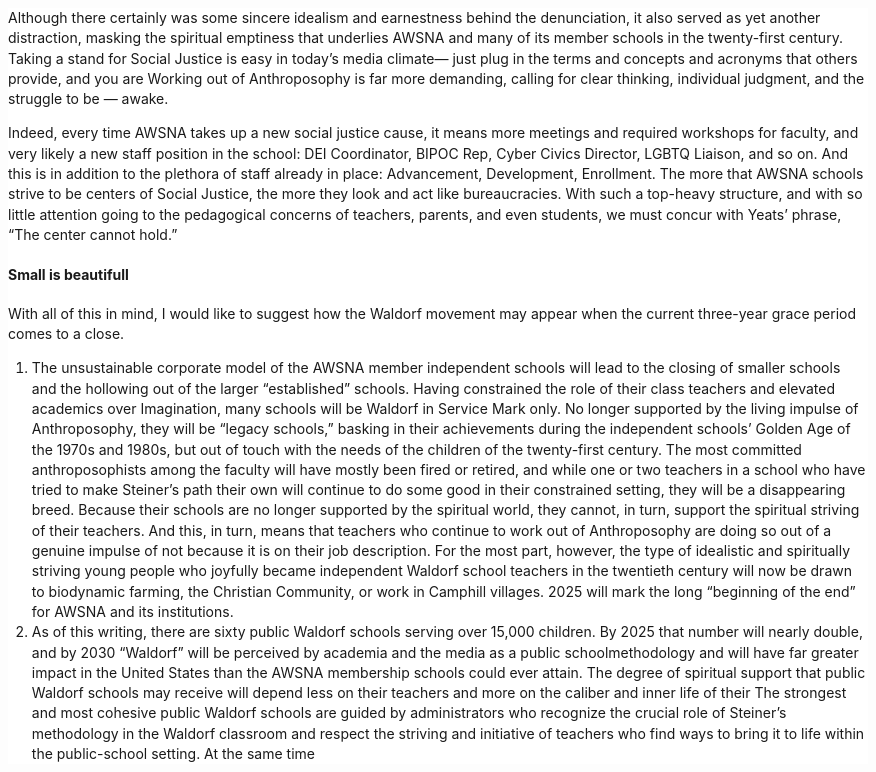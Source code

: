 Although there certainly was some sincere idealism and earnestness
behind the denunciation, it also served as yet another distraction,
masking the spiritual emptiness that underlies AWSNA and many of its
member schools in the twenty-first century. Taking a stand for Social
Justice is easy in today’s media climate— just plug in the terms and
concepts and acronyms that others provide, and you are
Working out of Anthroposophy is far more
demanding, calling for clear thinking, individual judgment, and the
struggle to be — awake.  

Indeed, every time AWSNA takes up a new social justice cause, it means
more meetings and required workshops for faculty, and very likely a new
staff position in the school: DEI Coordinator, BIPOC Rep, Cyber Civics
Director, LGBTQ Liaison, and so on. And this is in addition to the
plethora of staff already in place: Advancement, Development,
Enrollment. The more that AWSNA schools strive to be centers of Social
Justice, the more they look and act like bureaucracies. With such a
top-heavy structure, and with so little attention going to the
pedagogical concerns of teachers, parents, and even students, we must
concur with Yeats’ phrase, “The center cannot hold.”  

#### Small is beautifull
With all of this in mind, I would like to suggest how the Waldorf
movement may appear when the current three-year grace period comes to a
close.

1. The unsustainable corporate model of the AWSNA member independent
    schools will lead to the closing of smaller schools and the
    hollowing out of the larger “established” schools. Having
    constrained the role of their class teachers and elevated academics
    over Imagination, many schools will be Waldorf in Service Mark only.
    No longer supported by the living impulse of Anthroposophy, they
    will be “legacy schools,” basking in their achievements during the
    independent schools’ Golden Age of the 1970s and 1980s, but out of
    touch with the needs of the children of the twenty-first century.
    The most committed anthroposophists among the faculty will have
    mostly been fired or retired, and while one or two teachers in a
    school who have tried to make Steiner’s path their own will continue
    to do some good in their constrained setting, they will be a
    disappearing breed. Because their schools are no longer supported by
    the spiritual world, they cannot, in turn, support the spiritual
    striving of their teachers. And this, in turn, means that teachers
    who continue to work out of Anthroposophy are doing so out of a
    genuine impulse of not because it is on their job
    description. For the most part, however, the type of idealistic and
    spiritually striving young people who joyfully became independent
    Waldorf school teachers in the twentieth century will now be drawn
    to biodynamic farming, the Christian Community, or work in Camphill
    villages. 2025 will mark the long “beginning of the end” for AWSNA
    and its institutions.
2. As of
    this writing, there are sixty public Waldorf schools serving over
    15,000 children. By 2025 that number will nearly double, and by 2030
    “Waldorf” will be perceived by academia and the media as a
    public
    schoolmethodology and will have far greater
    impact in the United States than the AWSNA membership schools could
    ever attain. The degree of spiritual support that public Waldorf
    schools may receive will depend less on their teachers and more on
    the caliber and inner life of their The strongest and most cohesive public
    Waldorf schools are guided by administrators who recognize the
    crucial role of Steiner’s methodology in the Waldorf classroom and
    respect the striving and initiative of teachers who find ways to
    bring it to life within the public-school setting. At the same time